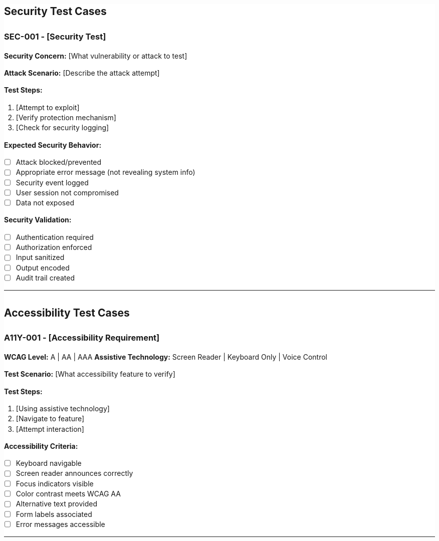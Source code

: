 ## Security Test Cases

### SEC-001 - [Security Test]

**Security Concern:** [What vulnerability or attack to test]

**Attack Scenario:**
[Describe the attack attempt]

**Test Steps:**
1. [Attempt to exploit]
2. [Verify protection mechanism]
3. [Check for security logging]

**Expected Security Behavior:**
- [ ] Attack blocked/prevented
- [ ] Appropriate error message (not revealing system info)
- [ ] Security event logged
- [ ] User session not compromised
- [ ] Data not exposed

**Security Validation:**
- [ ] Authentication required
- [ ] Authorization enforced
- [ ] Input sanitized
- [ ] Output encoded
- [ ] Audit trail created

---

## Accessibility Test Cases

### A11Y-001 - [Accessibility Requirement]

**WCAG Level:** A | AA | AAA
**Assistive Technology:** Screen Reader | Keyboard Only | Voice Control

**Test Scenario:** [What accessibility feature to verify]

**Test Steps:**
1. [Using assistive technology]
2. [Navigate to feature]
3. [Attempt interaction]

**Accessibility Criteria:**
- [ ] Keyboard navigable
- [ ] Screen reader announces correctly
- [ ] Focus indicators visible
- [ ] Color contrast meets WCAG AA
- [ ] Alternative text provided
- [ ] Form labels associated
- [ ] Error messages accessible

---
